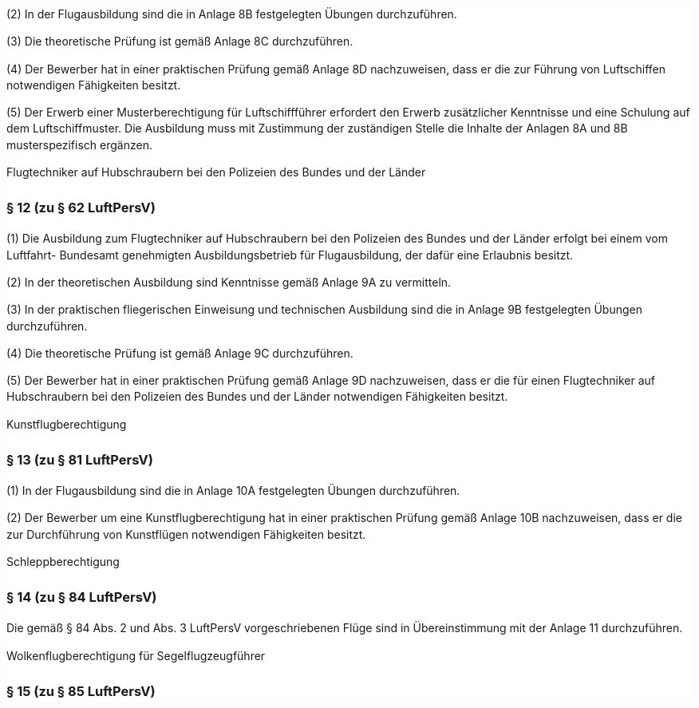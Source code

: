 (2) In der Flugausbildung sind die in Anlage 8B festgelegten Übungen
durchzuführen.

(3) Die theoretische Prüfung ist gemäß Anlage 8C durchzuführen.

(4) Der Bewerber hat in einer praktischen Prüfung gemäß Anlage 8D
nachzuweisen, dass er die zur Führung von Luftschiffen notwendigen
Fähigkeiten besitzt.

(5) Der Erwerb einer Musterberechtigung für Luftschiffführer erfordert
den Erwerb zusätzlicher Kenntnisse und eine Schulung auf dem
Luftschiffmuster. Die Ausbildung muss mit Zustimmung der zuständigen
Stelle die Inhalte der Anlagen 8A und 8B musterspezifisch ergänzen.

Flugtechniker auf Hubschraubern bei den Polizeien des Bundes und der
Länder

### § 12 (zu § 62 LuftPersV)

(1) Die Ausbildung zum Flugtechniker auf Hubschraubern bei den
Polizeien des Bundes und der Länder erfolgt bei einem vom Luftfahrt-
Bundesamt genehmigten Ausbildungsbetrieb für Flugausbildung, der dafür
eine Erlaubnis besitzt.

(2) In der theoretischen Ausbildung sind Kenntnisse gemäß Anlage 9A zu
vermitteln.

(3) In der praktischen fliegerischen Einweisung und technischen
Ausbildung sind die in Anlage 9B festgelegten Übungen durchzuführen.

(4) Die theoretische Prüfung ist gemäß Anlage 9C durchzuführen.

(5) Der Bewerber hat in einer praktischen Prüfung gemäß Anlage 9D
nachzuweisen, dass er die für einen Flugtechniker auf Hubschraubern
bei den Polizeien des Bundes und der Länder notwendigen Fähigkeiten
besitzt.

Kunstflugberechtigung

### § 13 (zu § 81 LuftPersV)

(1) In der Flugausbildung sind die in Anlage 10A festgelegten Übungen
durchzuführen.

(2) Der Bewerber um eine Kunstflugberechtigung hat in einer
praktischen Prüfung gemäß Anlage 10B nachzuweisen, dass er die zur
Durchführung von Kunstflügen notwendigen Fähigkeiten besitzt.

Schleppberechtigung

### § 14 (zu § 84 LuftPersV)

Die gemäß § 84 Abs. 2 und Abs. 3 LuftPersV vorgeschriebenen Flüge sind
in Übereinstimmung mit der Anlage 11 durchzuführen.

Wolkenflugberechtigung für Segelflugzeugführer

### § 15 (zu § 85 LuftPersV)
